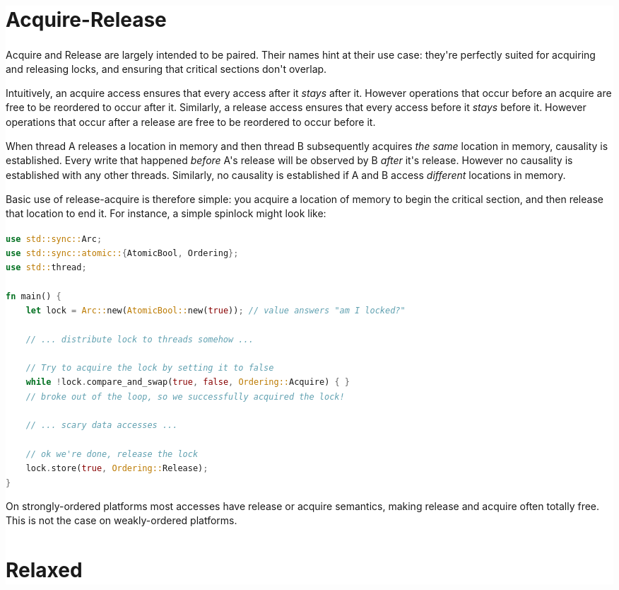 


# Acquire-Release

Acquire and Release are largely intended to be paired. Their names hint at
their use case: they're perfectly suited for acquiring and releasing locks,
and ensuring that critical sections don't overlap.

Intuitively, an acquire access ensures that every access after it *stays* after
it. However operations that occur before an acquire are free to be reordered to
occur after it. Similarly, a release access ensures that every access before it
*stays* before it. However operations that occur after a release are free to
be reordered to occur before it.

When thread A releases a location in memory and then thread B subsequently
acquires *the same* location in memory, causality is established. Every write
that happened *before* A's release will be observed by B *after* it's release.
However no causality is established with any other threads. Similarly, no
causality is established if A and B access *different* locations in memory.

Basic use of release-acquire is therefore simple: you acquire a location of
memory to begin the critical section, and then release that location to end it.
For instance, a simple spinlock might look like:

```rust
use std::sync::Arc;
use std::sync::atomic::{AtomicBool, Ordering};
use std::thread;

fn main() {
    let lock = Arc::new(AtomicBool::new(true)); // value answers "am I locked?"

    // ... distribute lock to threads somehow ...

    // Try to acquire the lock by setting it to false
    while !lock.compare_and_swap(true, false, Ordering::Acquire) { }
    // broke out of the loop, so we successfully acquired the lock!

    // ... scary data accesses ...

    // ok we're done, release the lock
    lock.store(true, Ordering::Release);
}
```

On strongly-ordered platforms most accesses have release or acquire semantics,
making release and acquire often totally free. This is not the case on
weakly-ordered platforms.




# Relaxed

